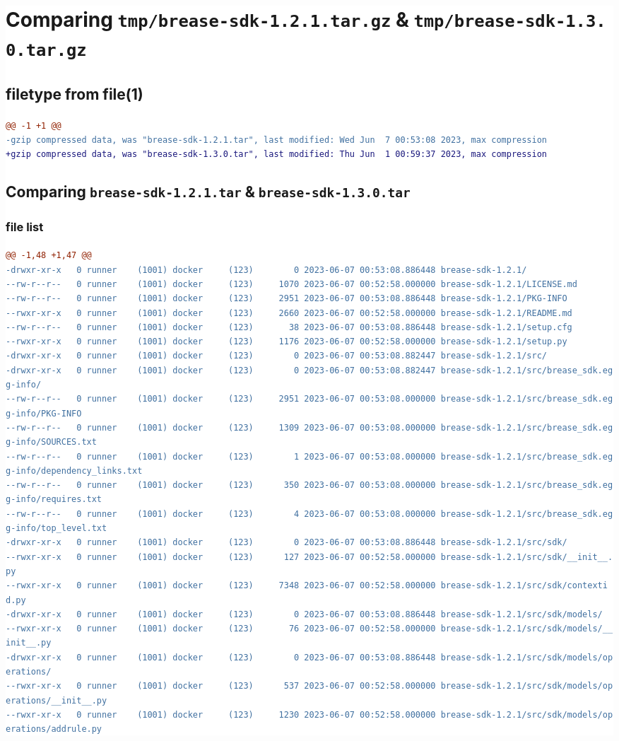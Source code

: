 # Comparing `tmp/brease-sdk-1.2.1.tar.gz` & `tmp/brease-sdk-1.3.0.tar.gz`

## filetype from file(1)

```diff
@@ -1 +1 @@
-gzip compressed data, was "brease-sdk-1.2.1.tar", last modified: Wed Jun  7 00:53:08 2023, max compression
+gzip compressed data, was "brease-sdk-1.3.0.tar", last modified: Thu Jun  1 00:59:37 2023, max compression
```

## Comparing `brease-sdk-1.2.1.tar` & `brease-sdk-1.3.0.tar`

### file list

```diff
@@ -1,48 +1,47 @@
-drwxr-xr-x   0 runner    (1001) docker     (123)        0 2023-06-07 00:53:08.886448 brease-sdk-1.2.1/
--rw-r--r--   0 runner    (1001) docker     (123)     1070 2023-06-07 00:52:58.000000 brease-sdk-1.2.1/LICENSE.md
--rw-r--r--   0 runner    (1001) docker     (123)     2951 2023-06-07 00:53:08.886448 brease-sdk-1.2.1/PKG-INFO
--rwxr-xr-x   0 runner    (1001) docker     (123)     2660 2023-06-07 00:52:58.000000 brease-sdk-1.2.1/README.md
--rw-r--r--   0 runner    (1001) docker     (123)       38 2023-06-07 00:53:08.886448 brease-sdk-1.2.1/setup.cfg
--rwxr-xr-x   0 runner    (1001) docker     (123)     1176 2023-06-07 00:52:58.000000 brease-sdk-1.2.1/setup.py
-drwxr-xr-x   0 runner    (1001) docker     (123)        0 2023-06-07 00:53:08.882447 brease-sdk-1.2.1/src/
-drwxr-xr-x   0 runner    (1001) docker     (123)        0 2023-06-07 00:53:08.882447 brease-sdk-1.2.1/src/brease_sdk.egg-info/
--rw-r--r--   0 runner    (1001) docker     (123)     2951 2023-06-07 00:53:08.000000 brease-sdk-1.2.1/src/brease_sdk.egg-info/PKG-INFO
--rw-r--r--   0 runner    (1001) docker     (123)     1309 2023-06-07 00:53:08.000000 brease-sdk-1.2.1/src/brease_sdk.egg-info/SOURCES.txt
--rw-r--r--   0 runner    (1001) docker     (123)        1 2023-06-07 00:53:08.000000 brease-sdk-1.2.1/src/brease_sdk.egg-info/dependency_links.txt
--rw-r--r--   0 runner    (1001) docker     (123)      350 2023-06-07 00:53:08.000000 brease-sdk-1.2.1/src/brease_sdk.egg-info/requires.txt
--rw-r--r--   0 runner    (1001) docker     (123)        4 2023-06-07 00:53:08.000000 brease-sdk-1.2.1/src/brease_sdk.egg-info/top_level.txt
-drwxr-xr-x   0 runner    (1001) docker     (123)        0 2023-06-07 00:53:08.886448 brease-sdk-1.2.1/src/sdk/
--rwxr-xr-x   0 runner    (1001) docker     (123)      127 2023-06-07 00:52:58.000000 brease-sdk-1.2.1/src/sdk/__init__.py
--rwxr-xr-x   0 runner    (1001) docker     (123)     7348 2023-06-07 00:52:58.000000 brease-sdk-1.2.1/src/sdk/contextid.py
-drwxr-xr-x   0 runner    (1001) docker     (123)        0 2023-06-07 00:53:08.886448 brease-sdk-1.2.1/src/sdk/models/
--rwxr-xr-x   0 runner    (1001) docker     (123)       76 2023-06-07 00:52:58.000000 brease-sdk-1.2.1/src/sdk/models/__init__.py
-drwxr-xr-x   0 runner    (1001) docker     (123)        0 2023-06-07 00:53:08.886448 brease-sdk-1.2.1/src/sdk/models/operations/
--rwxr-xr-x   0 runner    (1001) docker     (123)      537 2023-06-07 00:52:58.000000 brease-sdk-1.2.1/src/sdk/models/operations/__init__.py
--rwxr-xr-x   0 runner    (1001) docker     (123)     1230 2023-06-07 00:52:58.000000 brease-sdk-1.2.1/src/sdk/models/operations/addrule.py
```